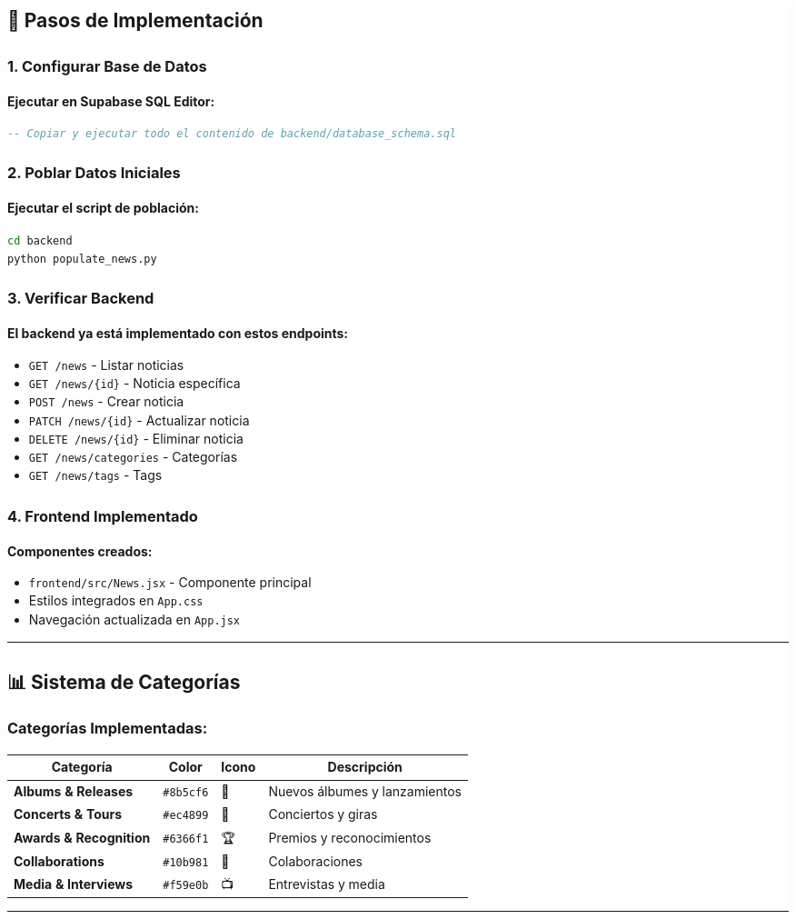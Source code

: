 
## 🚀 **Pasos de Implementación**

### **1. Configurar Base de Datos**

**Ejecutar en Supabase SQL Editor:**
```sql
-- Copiar y ejecutar todo el contenido de backend/database_schema.sql
```

### **2. Poblar Datos Iniciales**

**Ejecutar el script de población:**
```bash
cd backend
python populate_news.py
```

### **3. Verificar Backend**

**El backend ya está implementado con estos endpoints:**
- `GET /news` - Listar noticias
- `GET /news/{id}` - Noticia específica  
- `POST /news` - Crear noticia
- `PATCH /news/{id}` - Actualizar noticia
- `DELETE /news/{id}` - Eliminar noticia
- `GET /news/categories` - Categorías
- `GET /news/tags` - Tags

### **4. Frontend Implementado**

**Componentes creados:**
- `frontend/src/News.jsx` - Componente principal
- Estilos integrados en `App.css`
- Navegación actualizada en `App.jsx`

---

## 📊 **Sistema de Categorías**

### **Categorías Implementadas:**

| Categoría | Color | Icono | Descripción |
|-----------|-------|-------|-------------|
| **Albums & Releases** | `#8b5cf6` | 🎵 | Nuevos álbumes y lanzamientos |
| **Concerts & Tours** | `#ec4899` | 🎤 | Conciertos y giras |
| **Awards & Recognition** | `#6366f1` | 🏆 | Premios y reconocimientos |
| **Collaborations** | `#10b981` | 🤝 | Colaboraciones |
| **Media & Interviews** | `#f59e0b` | 📺 | Entrevistas y media |

---